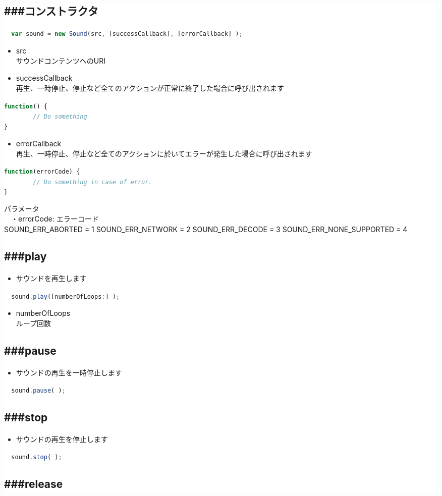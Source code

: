 ###**コンストラクタ**
---
```javascript
  var sound = new Sound(src, [successCallback], [errorCallback] );
```
  - src  
  サウンドコンテンツへのURI
  
  - successCallback  
  再生、一時停止、停止など全てのアクションが正常に終了した場合に呼び出されます
```javascript
function() {
		// Do something
}
```
  - errorCallback  
  再生、一時停止、停止など全てのアクションに於いてエラーが発生した場合に呼び出されます
```javascript
function(errorCode) {
		// Do something in case of error.
}
```
  パラメータ  
  　・errorCode: エラーコード  
		SOUND_ERR_ABORTED = 1
        SOUND_ERR_NETWORK = 2
        SOUND_ERR_DECODE = 3
        SOUND_ERR_NONE_SUPPORTED = 4

###**play**
---

- サウンドを再生します
```javascript
  sound.play([numberOfLoops:] );
```
  - numberOfLoops  
  ループ回数

###**pause**
---

- サウンドの再生を一時停止します
```javascript
  sound.pause( );
```

###**stop**
---

- サウンドの再生を停止します
```javascript
  sound.stop( );
```

###**release**
---
